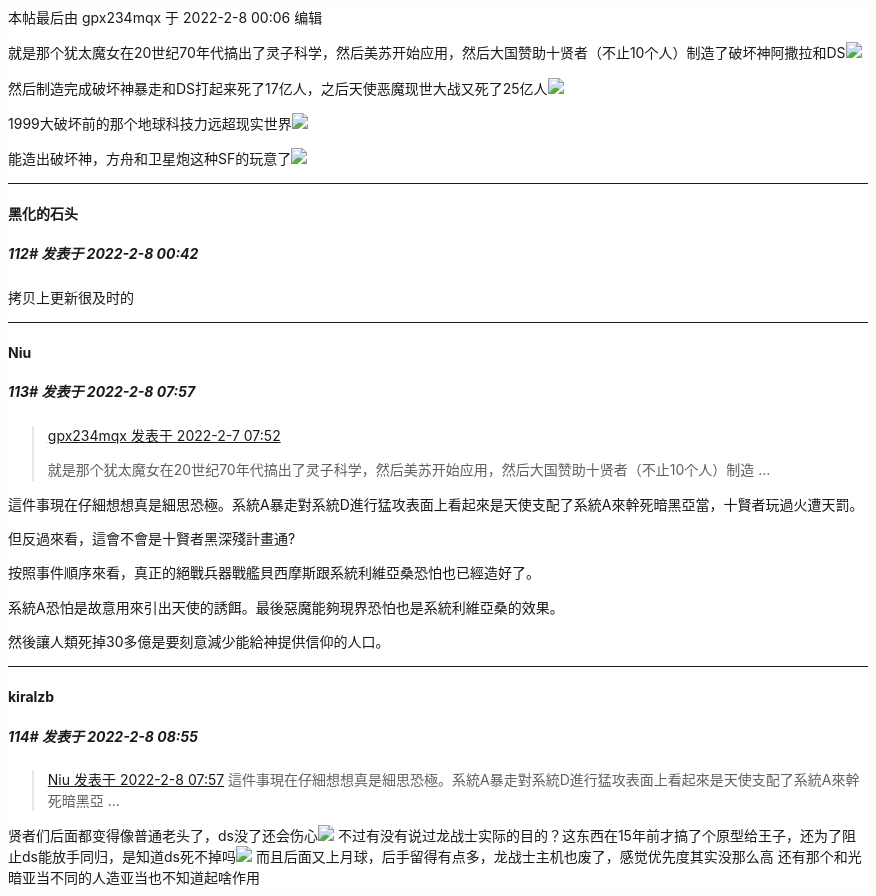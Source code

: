  本帖最后由 gpx234mqx 于 2022-2-8 00:06 编辑 

就是那个犹太魔女在20世纪70年代搞出了灵子科学，然后美苏开始应用，然后大国赞助十贤者（不止10个人）制造了破坏神阿撒拉和DS<img src="https://static.saraba1st.com/image/smiley/face2017/067.png" referrerpolicy="no-referrer">

然后制造完成破坏神暴走和DS打起来死了17亿人，之后天使恶魔现世大战又死了25亿人<img src="https://static.saraba1st.com/image/smiley/face2017/067.png" referrerpolicy="no-referrer">

1999大破坏前的那个地球科技力远超现实世界<img src="https://static.saraba1st.com/image/smiley/face2017/047.png" referrerpolicy="no-referrer">

能造出破坏神，方舟和卫星炮这种SF的玩意了<img src="https://static.saraba1st.com/image/smiley/face2017/047.png" referrerpolicy="no-referrer">



*****

####  黑化的石头  
##### 112#       发表于 2022-2-8 00:42

拷贝上更新很及时的



*****

####  Niu  
##### 113#       发表于 2022-2-8 07:57

<blockquote><a href="httphttps://bbs.saraba1st.com/2b/forum.php?mod=redirect&amp;goto=findpost&amp;pid=54585614&amp;ptid=2050560" target="_blank">gpx234mqx 发表于 2022-2-7 07:52</a>

就是那个犹太魔女在20世纪70年代搞出了灵子科学，然后美苏开始应用，然后大国赞助十贤者（不止10个人）制造 ...</blockquote>
這件事現在仔細想想真是細思恐極。系統A暴走對系統D進行猛攻表面上看起來是天使支配了系統A來幹死暗黑亞當，十賢者玩過火遭天罰。

但反過來看，這會不會是十賢者黑深殘計畫通?

按照事件順序來看，真正的絕戰兵器戰艦貝西摩斯跟系統利維亞桑恐怕也已經造好了。

系統A恐怕是故意用來引出天使的誘餌。最後惡魔能夠現界恐怕也是系統利維亞桑的效果。

然後讓人類死掉30多億是要刻意減少能給神提供信仰的人口。



*****

####  kiralzb  
##### 114#       发表于 2022-2-8 08:55

<blockquote><a href="httphttps://bbs.saraba1st.com/2b/forum.php?mod=redirect&amp;goto=findpost&amp;pid=54587199&amp;ptid=2050560" target="_blank">Niu 发表于 2022-2-8 07:57</a>
這件事現在仔細想想真是細思恐極。系統A暴走對系統D進行猛攻表面上看起來是天使支配了系統A來幹死暗黑亞 ...</blockquote>
贤者们后面都变得像普通老头了，ds没了还会伤心<img src="https://static.saraba1st.com/image/smiley/face2017/067.png" referrerpolicy="no-referrer">
不过有没有说过龙战士实际的目的？这东西在15年前才搞了个原型给王子，还为了阻止ds能放手同归，是知道ds死不掉吗<img src="https://static.saraba1st.com/image/smiley/face2017/037.png" referrerpolicy="no-referrer">
而且后面又上月球，后手留得有点多，龙战士主机也废了，感觉优先度其实没那么高
还有那个和光暗亚当不同的人造亚当也不知道起啥作用

